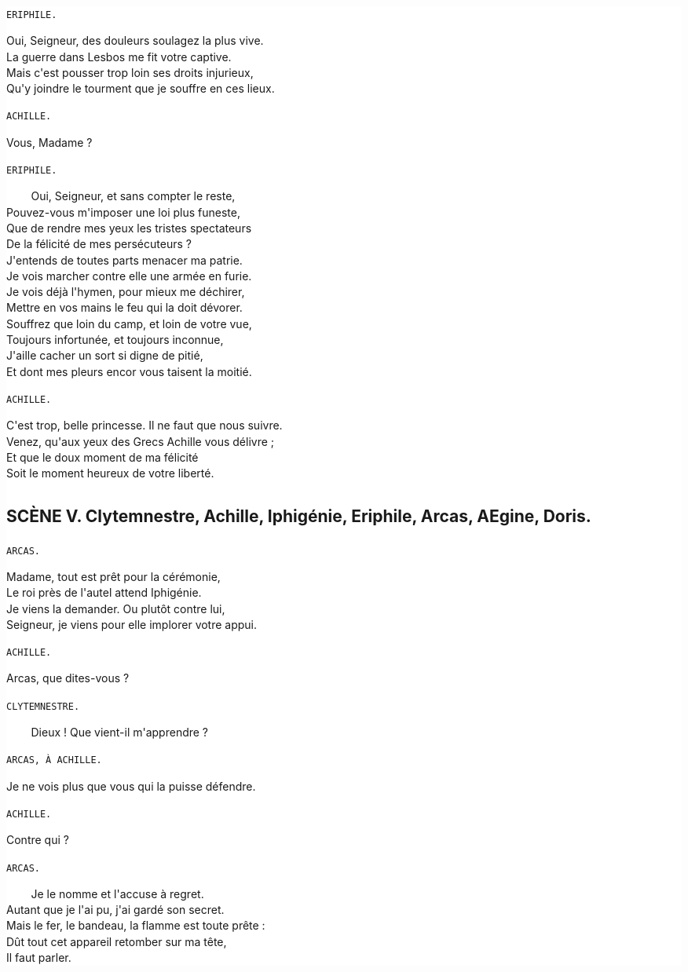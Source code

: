     ERIPHILE.
Oui, Seigneur, des douleurs soulagez la plus vive.  
La guerre dans Lesbos me fit votre captive.  
Mais c'est pousser trop loin ses droits injurieux,  
Qu'y joindre le tourment que je souffre en ces lieux.  

    ACHILLE.
Vous, Madame ?  

    ERIPHILE.
        Oui, Seigneur, et sans compter le reste,  
Pouvez-vous m'imposer une loi plus funeste,  
Que de rendre mes yeux les tristes spectateurs  
De la félicité de mes persécuteurs ?  
J'entends de toutes parts menacer ma patrie.  
Je vois marcher contre elle une armée en furie.  
Je vois déjà l'hymen, pour mieux me déchirer,  
Mettre en vos mains le feu qui la doit dévorer.  
Souffrez que loin du camp, et loin de votre vue,  
Toujours infortunée, et toujours inconnue,  
J'aille cacher un sort si digne de pitié,  
Et dont mes pleurs encor vous taisent la moitié.  

    ACHILLE.
C'est trop, belle princesse. Il ne faut que nous suivre.  
Venez, qu'aux yeux des Grecs Achille vous délivre ;  
Et que le doux moment de ma félicité  
Soit le moment heureux de votre liberté.  


## SCÈNE V. Clytemnestre, Achille, Iphigénie, Eriphile, Arcas, AEgine, Doris.

    ARCAS.
Madame, tout est prêt pour la cérémonie,  
Le roi près de l'autel attend Iphigénie.  
Je viens la demander. Ou plutôt contre lui,  
Seigneur, je viens pour elle implorer votre appui.  

    ACHILLE.
Arcas, que dites-vous ?  

    CLYTEMNESTRE.
        Dieux ! Que vient-il m'apprendre ?  

    ARCAS, À ACHILLE.
Je ne vois plus que vous qui la puisse défendre.  

    ACHILLE.
Contre qui ?  

    ARCAS.
        Je le nomme et l'accuse à regret.  
Autant que je l'ai pu, j'ai gardé son secret.  
Mais le fer, le bandeau, la flamme est toute prête :  
Dût tout cet appareil retomber sur ma tête,  
Il faut parler.  
